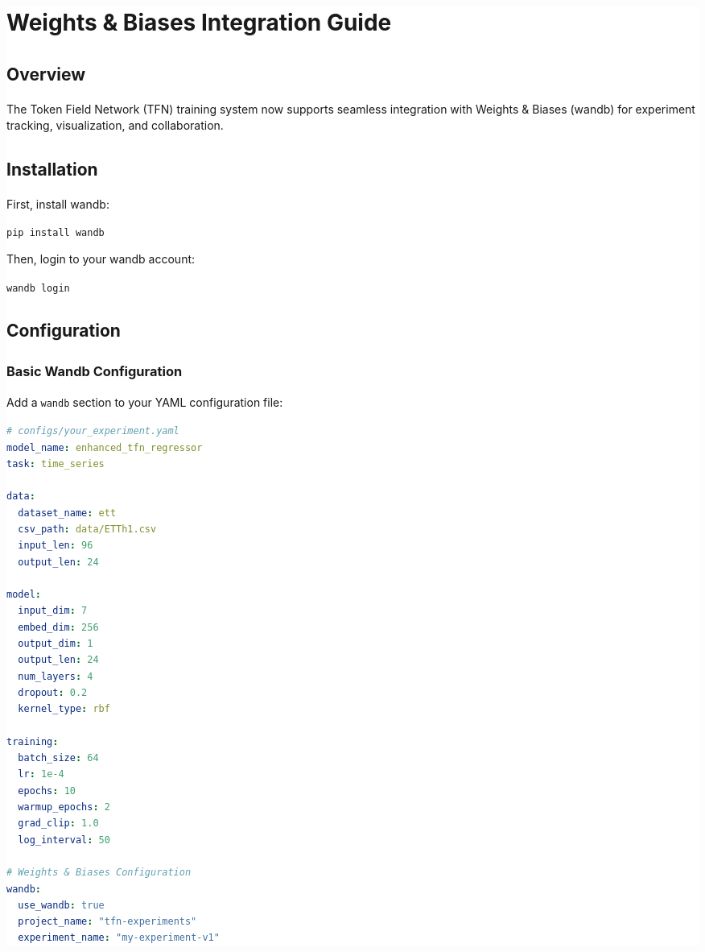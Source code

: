 # Weights & Biases Integration Guide

## Overview

The Token Field Network (TFN) training system now supports seamless integration with Weights & Biases (wandb) for experiment tracking, visualization, and collaboration.

## Installation

First, install wandb:

```bash
pip install wandb
```

Then, login to your wandb account:

```bash
wandb login
```

## Configuration

### Basic Wandb Configuration

Add a `wandb` section to your YAML configuration file:

```yaml
# configs/your_experiment.yaml
model_name: enhanced_tfn_regressor
task: time_series

data:
  dataset_name: ett
  csv_path: data/ETTh1.csv
  input_len: 96
  output_len: 24

model:
  input_dim: 7
  embed_dim: 256
  output_dim: 1
  output_len: 24
  num_layers: 4
  dropout: 0.2
  kernel_type: rbf

training:
  batch_size: 64
  lr: 1e-4
  epochs: 10
  warmup_epochs: 2
  grad_clip: 1.0
  log_interval: 50

# Weights & Biases Configuration
wandb:
  use_wandb: true
  project_name: "tfn-experiments"
  experiment_name: "my-experiment-v1"
```
